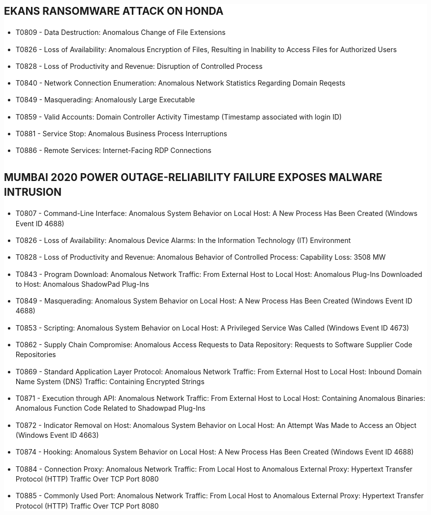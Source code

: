 ## EKANS RANSOMWARE ATTACK ON HONDA

- T0809 - Data Destruction: Anomalous Change of File Extensions

- T0826 - Loss of Availability: Anomalous Encryption of Files, Resulting in Inability to Access Files for Authorized Users

- T0828 - Loss of Productivity and Revenue: Disruption of Controlled Process

- T0840 - Network Connection Enumeration: Anomalous Network Statistics Regarding Domain Reqests

- T0849 - Masquerading: Anomalously Large Executable

- T0859 - Valid Accounts: Domain Controller Activity Timestamp (Timestamp associated with login ID)

- T0881 - Service Stop: Anomalous Business Process Interruptions

- T0886 - Remote Services: Internet-Facing RDP Connections

## MUMBAI 2020 POWER OUTAGE-RELIABILITY FAILURE EXPOSES MALWARE INTRUSION

- T0807 - Command-Line Interface: Anomalous System Behavior on Local Host: A New Process Has Been Created (Windows Event ID 4688)

- T0826 - Loss of Availability: Anomalous Device Alarms: In the Information Technology (IT) Environment

- T0828 - Loss of Productivity and Revenue: Anomalous Behavior of Controlled Process: Capability Loss: 3508 MW

- T0843 - Program Download: Anomalous Network Traffic: From External Host to Local Host: Anomalous Plug-Ins Downloaded to Host: Anomalous ShadowPad Plug-Ins

- T0849 - Masquerading: Anomalous System Behavior on Local Host: A New Process Has Been Created (Windows Event ID 4688)

- T0853 - Scripting: Anomalous System Behavior on Local Host: A Privileged Service Was Called (Windows Event ID 4673)

- T0862 - Supply Chain Compromise: Anomalous Access Requests to Data Repository: Requests to Software Supplier Code Repositories

- T0869 - Standard Application Layer Protocol: Anomalous Network Traffic: From External Host to Local Host: Inbound Domain Name System (DNS) Traffic: Containing Encrypted Strings

- T0871 - Execution through API: Anomalous Network Traffic: From External Host to Local Host: Containing Anomalous Binaries: Anomalous Function Code Related to Shadowpad Plug-Ins

- T0872 - Indicator Removal on Host: Anomalous System Behavior on Local Host: An Attempt Was Made to Access an Object (Windows Event ID 4663)

- T0874 - Hooking: Anomalous System Behavior on Local Host: A New Process Has Been Created (Windows Event ID 4688)

- T0884 - Connection Proxy: Anomalous Network Traffic: From Local Host to Anomalous External Proxy: Hypertext Transfer Protocol (HTTP) Traffic Over TCP Port 8080

- T0885 - Commonly Used Port: Anomalous Network Traffic: From Local Host to Anomalous External Proxy: Hypertext Transfer Protocol (HTTP) Traffic Over TCP Port 8080
